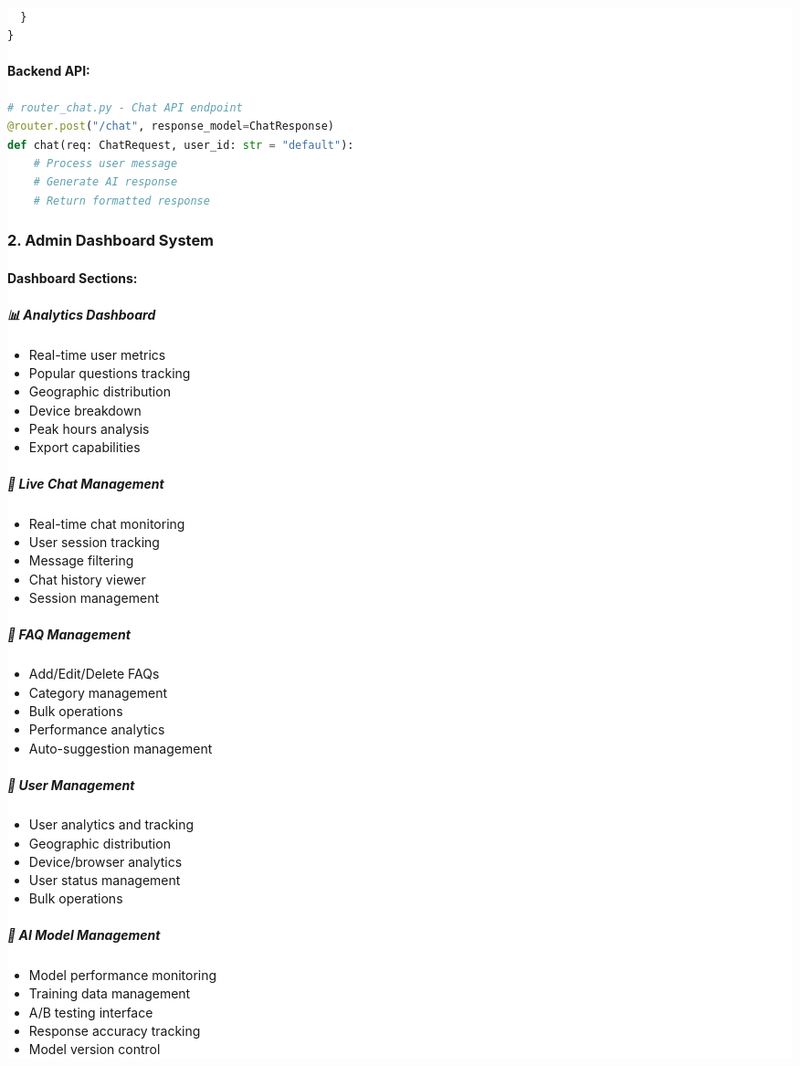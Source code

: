 ```typescript
  }
}
```

#### **Backend API:**
```python
# router_chat.py - Chat API endpoint
@router.post("/chat", response_model=ChatResponse)
def chat(req: ChatRequest, user_id: str = "default"):
    # Process user message
    # Generate AI response
    # Return formatted response
```

### **2. Admin Dashboard System**

#### **Dashboard Sections:**

##### **📊 Analytics Dashboard**
- Real-time user metrics
- Popular questions tracking
- Geographic distribution
- Device breakdown
- Peak hours analysis
- Export capabilities

##### **💬 Live Chat Management**
- Real-time chat monitoring
- User session tracking
- Message filtering
- Chat history viewer
- Session management

##### **📝 FAQ Management**
- Add/Edit/Delete FAQs
- Category management
- Bulk operations
- Performance analytics
- Auto-suggestion management

##### **👥 User Management**
- User analytics and tracking
- Geographic distribution
- Device/browser analytics
- User status management
- Bulk operations

##### **🤖 AI Model Management**
- Model performance monitoring
- Training data management
- A/B testing interface
- Response accuracy tracking
- Model version control

